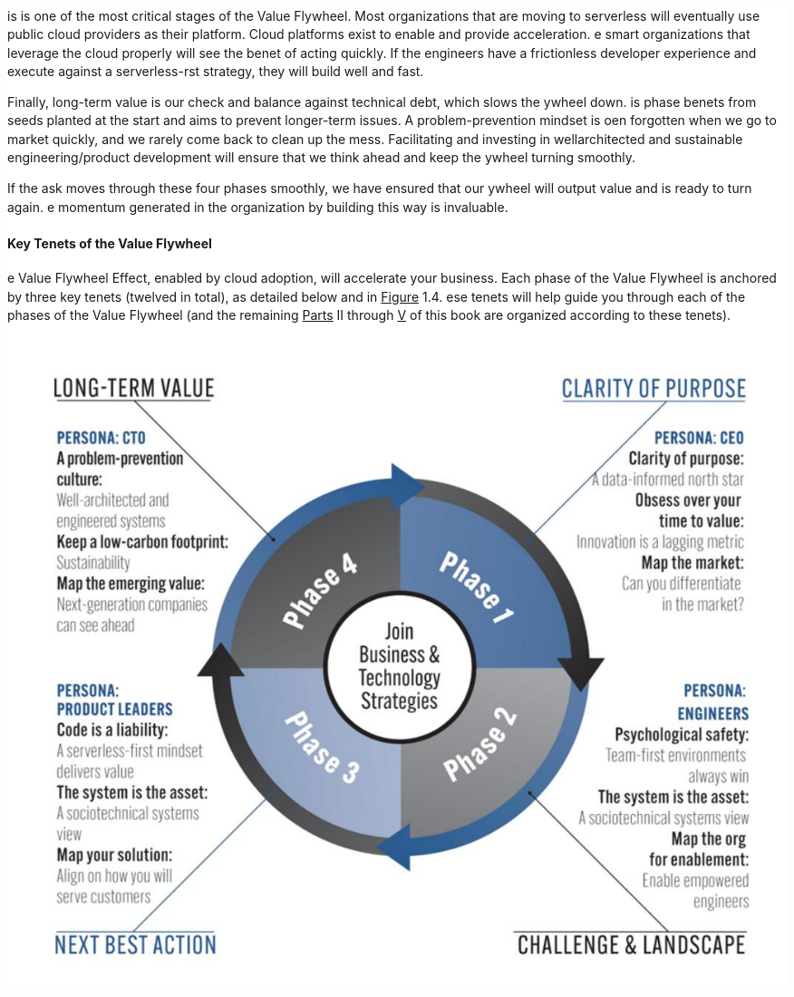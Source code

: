 is is one of the most critical stages of the Value Flywheel. Most organizations that are moving to serverless will eventually use public cloud providers as their platform. Cloud platforms exist to enable and provide acceleration. e smart organizations that leverage the cloud properly will see the benet of acting quickly. If the engineers have a frictionless developer experience and execute against a serverless-rst strategy, they will build well and fast.

Finally, long-term value is our check and balance against technical debt, which slows the ywheel down. is phase benets from seeds planted at the start and aims to prevent longer-term issues. A problem-prevention mindset is oen forgotten when we go to market quickly, and we rarely come back to clean up the mess. Facilitating and investing in wellarchitected and sustainable engineering/product development will ensure that we think ahead and keep the ywheel turning smoothly.

If the ask moves through these four phases smoothly, we have ensured that our ywheel will output value and is ready to turn again. e momentum generated in the organization by building this way is invaluable.

#### <span id="page-48-0"></span>Key Tenets of the Value Flywheel

e Value Flywheel Effect, enabled by cloud adoption, will accelerate your business. Each phase of the Value Flywheel is anchored by three key tenets (twelved in total), as detailed below and in [Figure](#page-49-0) 1.4. ese tenets will help guide you through each of the phases of the Value Flywheel (and the remaining [Parts](#page-120-0) II through [V](#page-296-0) of this book are organized according to these tenets).

<span id="page-49-0"></span>![](_page_49_Figure_0.jpeg)
